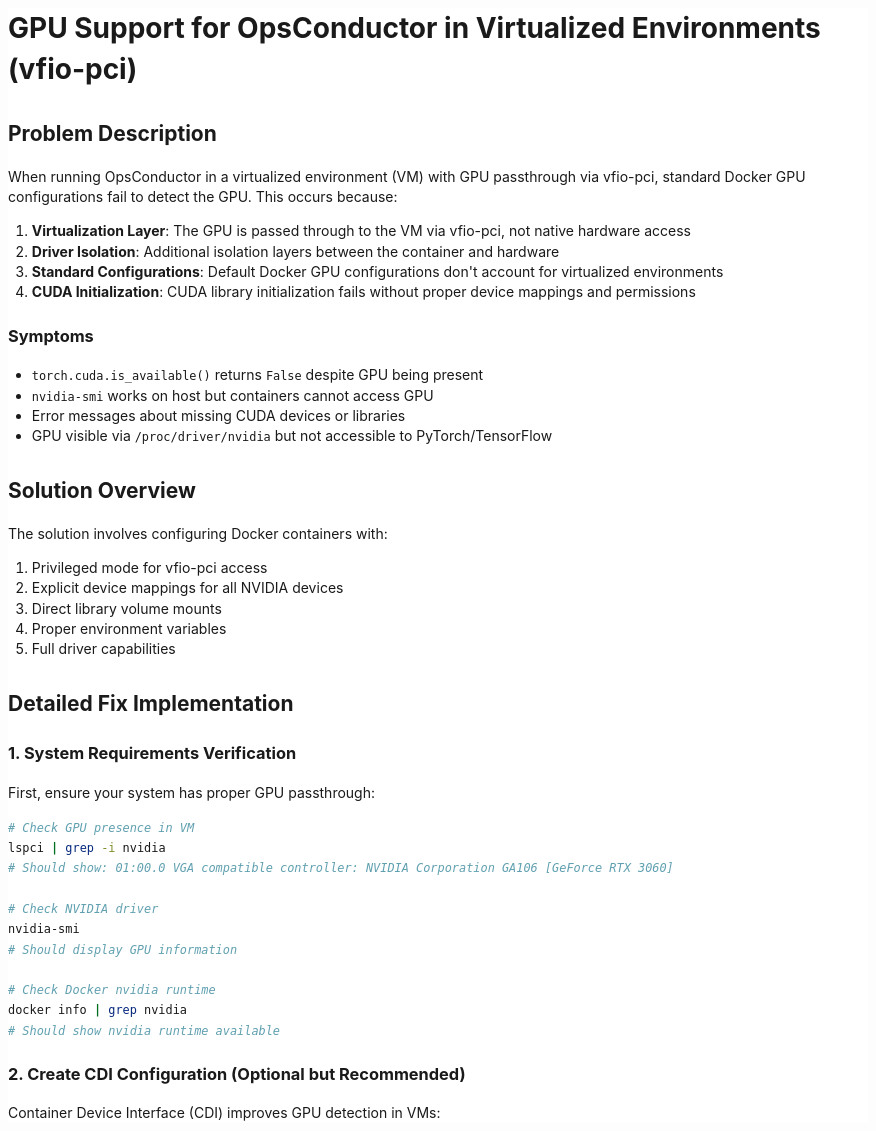 # GPU Support for OpsConductor in Virtualized Environments (vfio-pci)

## Problem Description
When running OpsConductor in a virtualized environment (VM) with GPU passthrough via vfio-pci, standard Docker GPU configurations fail to detect the GPU. This occurs because:

1. **Virtualization Layer**: The GPU is passed through to the VM via vfio-pci, not native hardware access
2. **Driver Isolation**: Additional isolation layers between the container and hardware
3. **Standard Configurations**: Default Docker GPU configurations don't account for virtualized environments
4. **CUDA Initialization**: CUDA library initialization fails without proper device mappings and permissions

### Symptoms
- `torch.cuda.is_available()` returns `False` despite GPU being present
- `nvidia-smi` works on host but containers cannot access GPU
- Error messages about missing CUDA devices or libraries
- GPU visible via `/proc/driver/nvidia` but not accessible to PyTorch/TensorFlow

## Solution Overview
The solution involves configuring Docker containers with:
1. Privileged mode for vfio-pci access
2. Explicit device mappings for all NVIDIA devices
3. Direct library volume mounts
4. Proper environment variables
5. Full driver capabilities

## Detailed Fix Implementation

### 1. System Requirements Verification
First, ensure your system has proper GPU passthrough:

```bash
# Check GPU presence in VM
lspci | grep -i nvidia
# Should show: 01:00.0 VGA compatible controller: NVIDIA Corporation GA106 [GeForce RTX 3060]

# Check NVIDIA driver
nvidia-smi
# Should display GPU information

# Check Docker nvidia runtime
docker info | grep nvidia
# Should show nvidia runtime available
```

### 2. Create CDI Configuration (Optional but Recommended)
Container Device Interface (CDI) improves GPU detection in VMs:
